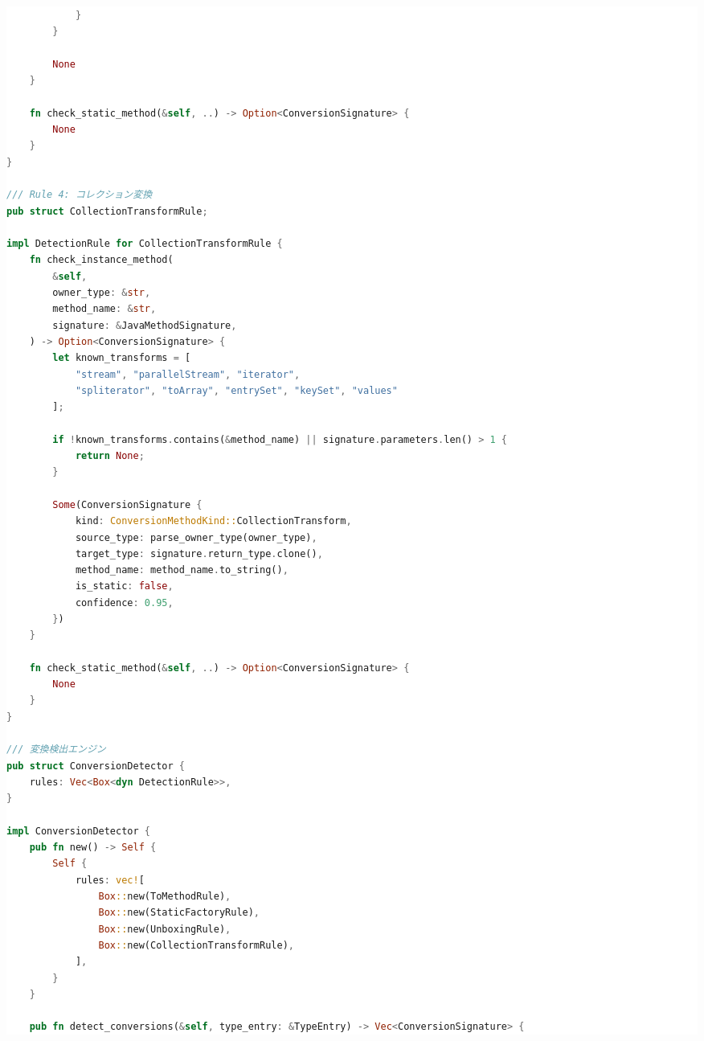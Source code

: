 ```rust
            }
        }

        None
    }

    fn check_static_method(&self, ..) -> Option<ConversionSignature> {
        None
    }
}

/// Rule 4: コレクション変換
pub struct CollectionTransformRule;

impl DetectionRule for CollectionTransformRule {
    fn check_instance_method(
        &self,
        owner_type: &str,
        method_name: &str,
        signature: &JavaMethodSignature,
    ) -> Option<ConversionSignature> {
        let known_transforms = [
            "stream", "parallelStream", "iterator",
            "spliterator", "toArray", "entrySet", "keySet", "values"
        ];

        if !known_transforms.contains(&method_name) || signature.parameters.len() > 1 {
            return None;
        }

        Some(ConversionSignature {
            kind: ConversionMethodKind::CollectionTransform,
            source_type: parse_owner_type(owner_type),
            target_type: signature.return_type.clone(),
            method_name: method_name.to_string(),
            is_static: false,
            confidence: 0.95,
        })
    }

    fn check_static_method(&self, ..) -> Option<ConversionSignature> {
        None
    }
}

/// 変換検出エンジン
pub struct ConversionDetector {
    rules: Vec<Box<dyn DetectionRule>>,
}

impl ConversionDetector {
    pub fn new() -> Self {
        Self {
            rules: vec![
                Box::new(ToMethodRule),
                Box::new(StaticFactoryRule),
                Box::new(UnboxingRule),
                Box::new(CollectionTransformRule),
            ],
        }
    }

    pub fn detect_conversions(&self, type_entry: &TypeEntry) -> Vec<ConversionSignature> {
```